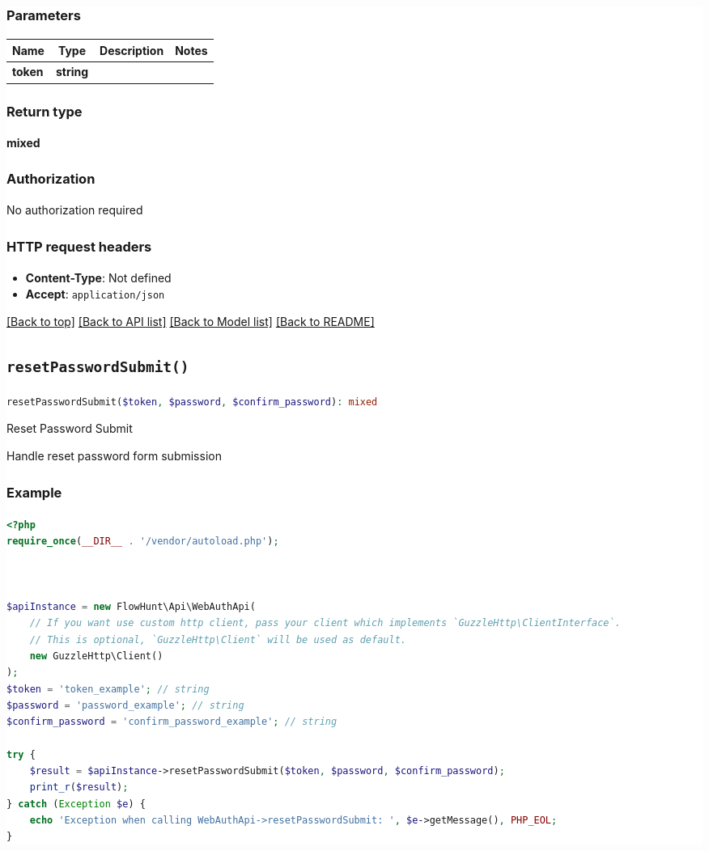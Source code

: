 ### Parameters

| Name | Type | Description  | Notes |
| ------------- | ------------- | ------------- | ------------- |
| **token** | **string**|  | |

### Return type

**mixed**

### Authorization

No authorization required

### HTTP request headers

- **Content-Type**: Not defined
- **Accept**: `application/json`

[[Back to top]](#) [[Back to API list]](../../README.md#endpoints)
[[Back to Model list]](../../README.md#models)
[[Back to README]](../../README.md)

## `resetPasswordSubmit()`

```php
resetPasswordSubmit($token, $password, $confirm_password): mixed
```

Reset Password Submit

Handle reset password form submission

### Example

```php
<?php
require_once(__DIR__ . '/vendor/autoload.php');



$apiInstance = new FlowHunt\Api\WebAuthApi(
    // If you want use custom http client, pass your client which implements `GuzzleHttp\ClientInterface`.
    // This is optional, `GuzzleHttp\Client` will be used as default.
    new GuzzleHttp\Client()
);
$token = 'token_example'; // string
$password = 'password_example'; // string
$confirm_password = 'confirm_password_example'; // string

try {
    $result = $apiInstance->resetPasswordSubmit($token, $password, $confirm_password);
    print_r($result);
} catch (Exception $e) {
    echo 'Exception when calling WebAuthApi->resetPasswordSubmit: ', $e->getMessage(), PHP_EOL;
}
```
